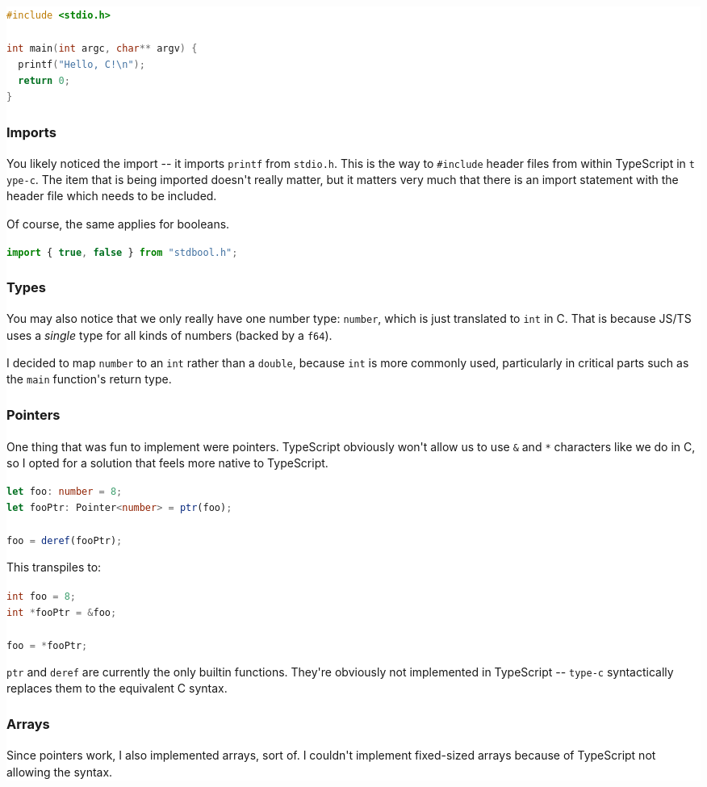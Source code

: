 ```c
#include <stdio.h>

int main(int argc, char** argv) {
  printf("Hello, C!\n");
  return 0;
}
```

### Imports
You likely noticed the import -- it imports `printf` from `stdio.h`. This is
the way to `#include` header files from within TypeScript in `type-c`. The item
that is being imported doesn't really matter, but it matters very much that
there is an import statement with the header file which needs to be included.

Of course, the same applies for booleans.
```ts
import { true, false } from "stdbool.h";
```

### Types
You may also notice that we only really have one number type: `number`, which
is just translated to `int` in C. That is because JS/TS uses a *single* type
for all kinds of numbers (backed by a `f64`). 

I decided to map `number` to an `int` rather than a `double`, because `int` is
more commonly used, particularly in critical parts such as the `main`
function's return type.

### Pointers
One thing that was fun to implement were pointers. TypeScript obviously won't
allow us to use `&` and `*` characters like we do in C, so I opted for a
solution that feels more native to TypeScript.

```ts
let foo: number = 8;
let fooPtr: Pointer<number> = ptr(foo);

foo = deref(fooPtr);
```

This transpiles to:

```c
int foo = 8;
int *fooPtr = &foo;

foo = *fooPtr;
```

`ptr` and `deref` are currently the only builtin functions. They're obviously
not implemented in TypeScript -- `type-c` syntactically replaces them to the
equivalent C syntax.

### Arrays
Since pointers work, I also implemented arrays, sort of. I couldn't implement
fixed-sized arrays because of TypeScript not allowing the syntax.

